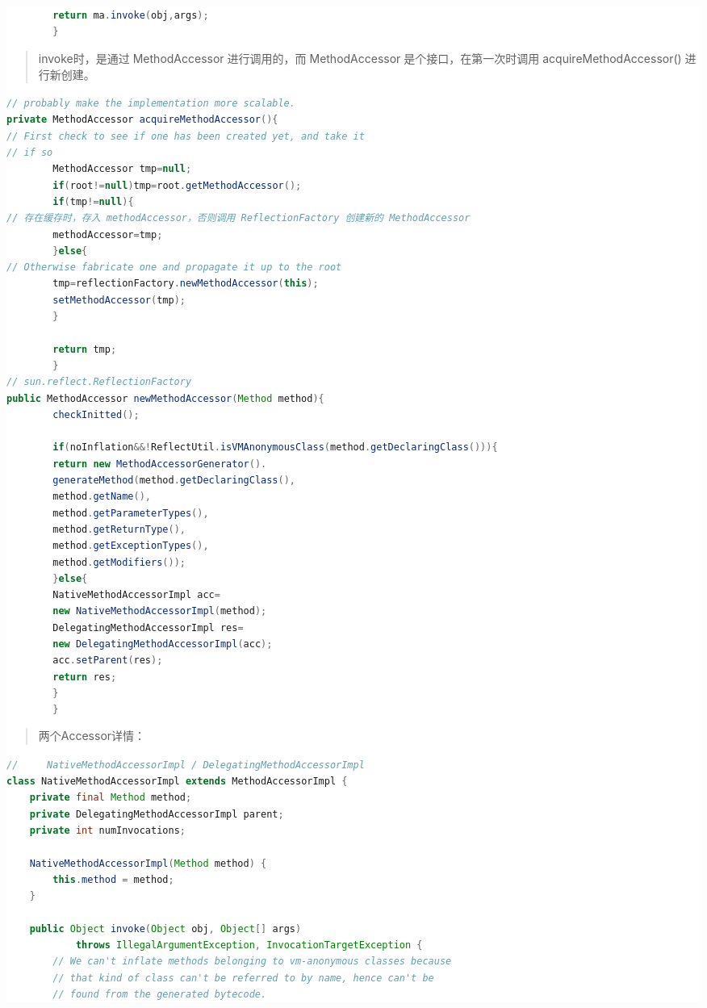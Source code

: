 ```java
        return ma.invoke(obj,args);
        }
```

> invoke时，是通过 MethodAccessor 进行调用的，而 MethodAccessor 是个接口，在第一次时调用 acquireMethodAccessor() 进行新创建。

```java
// probably make the implementation more scalable.
private MethodAccessor acquireMethodAccessor(){
// First check to see if one has been created yet, and take it
// if so
        MethodAccessor tmp=null;
        if(root!=null)tmp=root.getMethodAccessor();
        if(tmp!=null){
// 存在缓存时，存入 methodAccessor，否则调用 ReflectionFactory 创建新的 MethodAccessor
        methodAccessor=tmp;
        }else{
// Otherwise fabricate one and propagate it up to the root
        tmp=reflectionFactory.newMethodAccessor(this);
        setMethodAccessor(tmp);
        }

        return tmp;
        }
// sun.reflect.ReflectionFactory
public MethodAccessor newMethodAccessor(Method method){
        checkInitted();

        if(noInflation&&!ReflectUtil.isVMAnonymousClass(method.getDeclaringClass())){
        return new MethodAccessorGenerator().
        generateMethod(method.getDeclaringClass(),
        method.getName(),
        method.getParameterTypes(),
        method.getReturnType(),
        method.getExceptionTypes(),
        method.getModifiers());
        }else{
        NativeMethodAccessorImpl acc=
        new NativeMethodAccessorImpl(method);
        DelegatingMethodAccessorImpl res=
        new DelegatingMethodAccessorImpl(acc);
        acc.setParent(res);
        return res;
        }
        }
```

> 两个Accessor详情：

```java
//     NativeMethodAccessorImpl / DelegatingMethodAccessorImpl
class NativeMethodAccessorImpl extends MethodAccessorImpl {
    private final Method method;
    private DelegatingMethodAccessorImpl parent;
    private int numInvocations;

    NativeMethodAccessorImpl(Method method) {
        this.method = method;
    }

    public Object invoke(Object obj, Object[] args)
            throws IllegalArgumentException, InvocationTargetException {
        // We can't inflate methods belonging to vm-anonymous classes because
        // that kind of class can't be referred to by name, hence can't be
        // found from the generated bytecode.
```